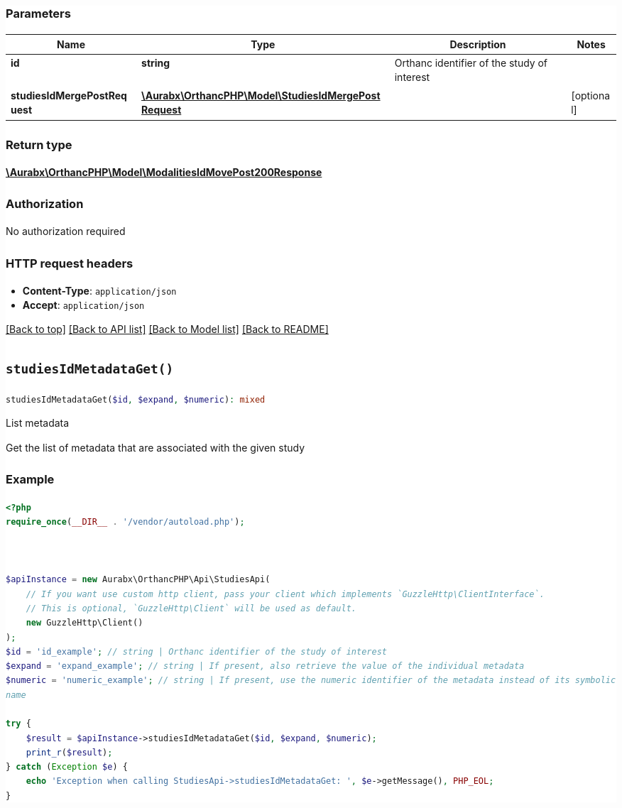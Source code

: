 ### Parameters

| Name | Type | Description  | Notes |
| ------------- | ------------- | ------------- | ------------- |
| **id** | **string**| Orthanc identifier of the study of interest | |
| **studiesIdMergePostRequest** | [**\Aurabx\OrthancPHP\Model\StudiesIdMergePostRequest**](../Model/StudiesIdMergePostRequest.md)|  | [optional] |

### Return type

[**\Aurabx\OrthancPHP\Model\ModalitiesIdMovePost200Response**](../Model/ModalitiesIdMovePost200Response.md)

### Authorization

No authorization required

### HTTP request headers

- **Content-Type**: `application/json`
- **Accept**: `application/json`

[[Back to top]](#) [[Back to API list]](../../README.md#endpoints)
[[Back to Model list]](../../README.md#models)
[[Back to README]](../../README.md)

## `studiesIdMetadataGet()`

```php
studiesIdMetadataGet($id, $expand, $numeric): mixed
```

List metadata

Get the list of metadata that are associated with the given study

### Example

```php
<?php
require_once(__DIR__ . '/vendor/autoload.php');



$apiInstance = new Aurabx\OrthancPHP\Api\StudiesApi(
    // If you want use custom http client, pass your client which implements `GuzzleHttp\ClientInterface`.
    // This is optional, `GuzzleHttp\Client` will be used as default.
    new GuzzleHttp\Client()
);
$id = 'id_example'; // string | Orthanc identifier of the study of interest
$expand = 'expand_example'; // string | If present, also retrieve the value of the individual metadata
$numeric = 'numeric_example'; // string | If present, use the numeric identifier of the metadata instead of its symbolic name

try {
    $result = $apiInstance->studiesIdMetadataGet($id, $expand, $numeric);
    print_r($result);
} catch (Exception $e) {
    echo 'Exception when calling StudiesApi->studiesIdMetadataGet: ', $e->getMessage(), PHP_EOL;
}
```
